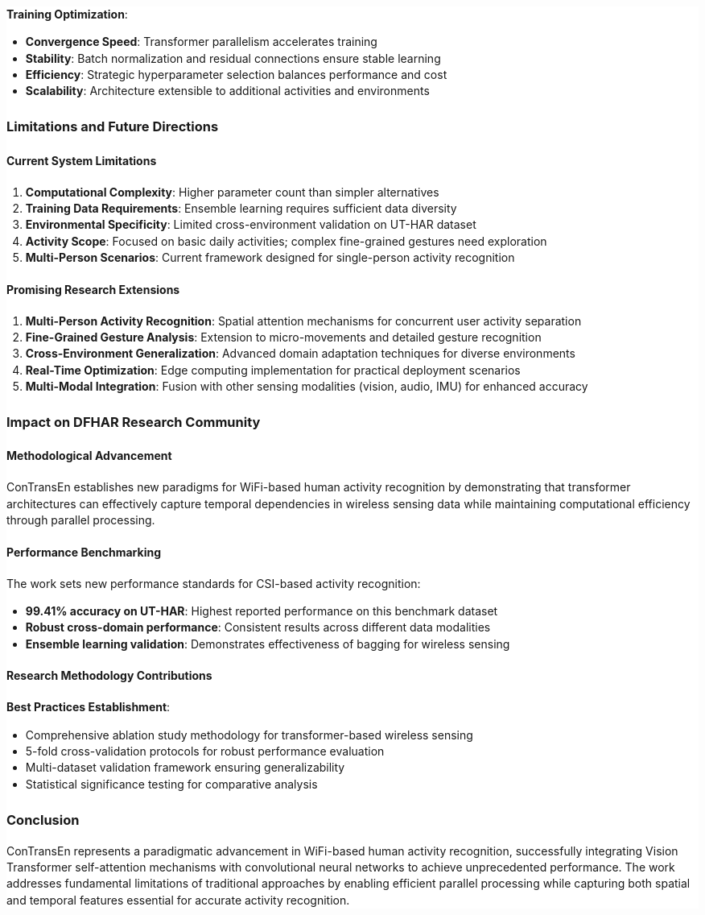 **Training Optimization**:
- **Convergence Speed**: Transformer parallelism accelerates training
- **Stability**: Batch normalization and residual connections ensure stable learning
- **Efficiency**: Strategic hyperparameter selection balances performance and cost
- **Scalability**: Architecture extensible to additional activities and environments

### Limitations and Future Directions

#### Current System Limitations
1. **Computational Complexity**: Higher parameter count than simpler alternatives
2. **Training Data Requirements**: Ensemble learning requires sufficient data diversity
3. **Environmental Specificity**: Limited cross-environment validation on UT-HAR dataset
4. **Activity Scope**: Focused on basic daily activities; complex fine-grained gestures need exploration
5. **Multi-Person Scenarios**: Current framework designed for single-person activity recognition

#### Promising Research Extensions
1. **Multi-Person Activity Recognition**: Spatial attention mechanisms for concurrent user activity separation
2. **Fine-Grained Gesture Analysis**: Extension to micro-movements and detailed gesture recognition
3. **Cross-Environment Generalization**: Advanced domain adaptation techniques for diverse environments
4. **Real-Time Optimization**: Edge computing implementation for practical deployment scenarios
5. **Multi-Modal Integration**: Fusion with other sensing modalities (vision, audio, IMU) for enhanced accuracy

### Impact on DFHAR Research Community

#### Methodological Advancement
ConTransEn establishes new paradigms for WiFi-based human activity recognition by demonstrating that transformer architectures can effectively capture temporal dependencies in wireless sensing data while maintaining computational efficiency through parallel processing.

#### Performance Benchmarking
The work sets new performance standards for CSI-based activity recognition:
- **99.41% accuracy on UT-HAR**: Highest reported performance on this benchmark dataset
- **Robust cross-domain performance**: Consistent results across different data modalities
- **Ensemble learning validation**: Demonstrates effectiveness of bagging for wireless sensing

#### Research Methodology Contributions
**Best Practices Establishment**:
- Comprehensive ablation study methodology for transformer-based wireless sensing
- 5-fold cross-validation protocols for robust performance evaluation
- Multi-dataset validation framework ensuring generalizability
- Statistical significance testing for comparative analysis

### Conclusion

ConTransEn represents a paradigmatic advancement in WiFi-based human activity recognition, successfully integrating Vision Transformer self-attention mechanisms with convolutional neural networks to achieve unprecedented performance. The work addresses fundamental limitations of traditional approaches by enabling efficient parallel processing while capturing both spatial and temporal features essential for accurate activity recognition.
